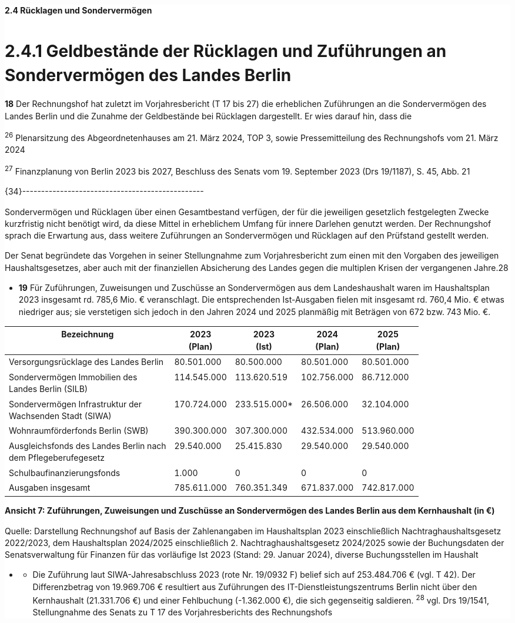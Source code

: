 #### **2.4 Rücklagen und Sondervermögen**

# **2.4.1 Geldbestände der Rücklagen und Zuführungen an Sondervermögen des Landes Berlin**

**18** Der Rechnungshof hat zuletzt im Vorjahresbericht (T 17 bis 27) die erheblichen Zuführungen an die Sondervermögen des Landes Berlin und die Zunahme der Geldbestände bei Rücklagen dargestellt. Er wies darauf hin, dass die

<sup>26</sup> Plenarsitzung des Abgeordnetenhauses am 21. März 2024, TOP 3, sowie Pressemitteilung des Rechnungshofs vom 21. März 2024

<sup>27</sup> Finanzplanung von Berlin 2023 bis 2027, Beschluss des Senats vom 19. September 2023 (Drs 19/1187), S. 45, Abb. 21

{34}------------------------------------------------

Sondervermögen und Rücklagen über einen Gesamtbestand verfügen, der für die jeweiligen gesetzlich festgelegten Zwecke kurzfristig nicht benötigt wird, da diese Mittel in erheblichem Umfang für innere Darlehen genutzt werden. Der Rechnungshof sprach die Erwartung aus, dass weitere Zuführungen an Sondervermögen und Rücklagen auf den Prüfstand gestellt werden.

Der Senat begründete das Vorgehen in seiner Stellungnahme zum Vorjahresbericht zum einen mit den Vorgaben des jeweiligen Haushaltsgesetzes, aber auch mit der finanziellen Absicherung des Landes gegen die multiplen Krisen der vergangenen Jahre.28

- **19** Für Zuführungen, Zuweisungen und Zuschüsse an Sondervermögen aus dem Landeshaushalt waren im Haushaltsplan 2023 insgesamt rd. 785,6 Mio. € veranschlagt. Die entsprechenden Ist-Ausgaben fielen mit insgesamt rd. 760,4 Mio. € etwas niedriger aus; sie verstetigen sich jedoch in den Jahren 2024 und 2025 planmäßig mit Beträgen von 672 bzw. 743 Mio. €.

| Bezeichnung                                                      | 2023<br>(Plan) | 2023<br>(Ist) | 2024<br>(Plan) | 2025<br>(Plan) |
|------------------------------------------------------------------|----------------|---------------|----------------|----------------|
| Versorgungsrücklage des Landes Berlin                            | 80.501.000     | 80.500.000    | 80.501.000     | 80.501.000     |
| Sondervermögen Immobilien des<br>Landes Berlin (SILB)            | 114.545.000    | 113.620.519   | 102.756.000    | 86.712.000     |
| Sondervermögen Infrastruktur der<br>Wachsenden Stadt (SIWA)      | 170.724.000    | 233.515.000*  | 26.506.000     | 32.104.000     |
| Wohnraumförderfonds Berlin (SWB)                                 | 390.300.000    | 307.300.000   | 432.534.000    | 513.960.000    |
| Ausgleichsfonds des Landes Berlin nach<br>dem Pflegeberufegesetz | 29.540.000     | 25.415.830    | 29.540.000     | 29.540.000     |
| Schulbaufinanzierungsfonds                                       | 1.000          | 0             | 0              | 0              |
| Ausgaben insgesamt                                               | 785.611.000    | 760.351.349   | 671.837.000    | 742.817.000    |

**Ansicht 7: Zuführungen, Zuweisungen und Zuschüsse an Sondervermögen des Landes Berlin aus dem Kernhaushalt (in €)**

Quelle: Darstellung Rechnungshof auf Basis der Zahlenangaben im Haushaltsplan 2023 einschließlich Nachtraghaushaltsgesetz 2022/2023, dem Haushaltsplan 2024/2025 einschließlich 2. Nachtraghaushaltsgesetz 2024/2025 sowie der Buchungsdaten der Senatsverwaltung für Finanzen für das vorläufige Ist 2023 (Stand: 29. Januar 2024), diverse Buchungsstellen im Haushalt

- * Die Zuführung laut SIWA-Jahresabschluss 2023 (rote Nr. 19/0932 F) belief sich auf 253.484.706 € (vgl. T 42). Der Differenzbetrag von 19.969.706 € resultiert aus Zuführungen des IT-Dienstleistungszentrums Berlin nicht über den Kernhaushalt (21.331.706 €) und einer Fehlbuchung (-1.362.000 €), die sich gegenseitig saldieren.
<sup>28</sup> vgl. Drs 19/1541, Stellungnahme des Senats zu T 17 des Vorjahresberichts des Rechnungshofs
